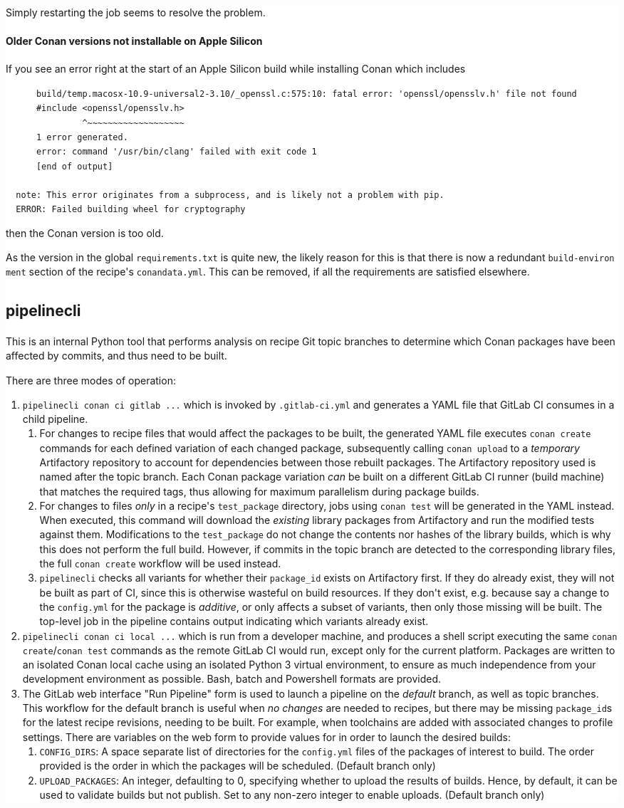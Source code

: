 Simply restarting the job seems to resolve the problem.

#### Older Conan versions not installable on Apple Silicon
If you see an error right at the start of an Apple Silicon build while installing Conan which includes
```
      build/temp.macosx-10.9-universal2-3.10/_openssl.c:575:10: fatal error: 'openssl/opensslv.h' file not found
      #include <openssl/opensslv.h>
               ^~~~~~~~~~~~~~~~~~~~
      1 error generated.
      error: command '/usr/bin/clang' failed with exit code 1
      [end of output]

  note: This error originates from a subprocess, and is likely not a problem with pip.
  ERROR: Failed building wheel for cryptography
```
then the Conan version is too old.

As the version in the global `requirements.txt` is quite new, the likely reason for this is that there is now a redundant `build-environment` section of the recipe's `conandata.yml`. This can be removed, if all the requirements are satisfied elsewhere.

## pipelinecli
This is an internal Python tool that performs analysis on recipe Git topic branches to determine which Conan packages have been affected by commits, and thus need to be built.

There are three modes of operation:

1. `pipelinecli conan ci gitlab ...` which is invoked by `.gitlab-ci.yml` and generates a YAML file that GitLab CI consumes in a child pipeline.
   1. For changes to recipe files that would affect the packages to be built, the generated YAML file executes `conan create` commands for each defined variation of each changed package, subsequently calling `conan upload` to a _temporary_ Artifactory repository to account for dependencies between those rebuilt packages. The Artifactory repository used is named after the topic branch. Each Conan package variation _can_ be built on a different GitLab CI runner (build machine) that matches the required tags, thus allowing for maximum parallelism during package builds.
   2. For changes to files _only_ in a recipe's `test_package` directory, jobs using `conan test` will be generated in the YAML instead. When executed, this command will download the _existing_ library packages from Artifactory and run the modified tests against them. Modifications to the `test_package` do not change the contents nor hashes of the library builds, which is why this does not perform the full build. However, if commits in the topic branch are detected to the corresponding library files, the full `conan create` workflow will be used instead.
   3. `pipelinecli` checks all variants for whether their `package_id` exists on Artifactory first. If they do already exist, they will not be built as part of CI, since this is otherwise wasteful on build resources. If they don't exist, e.g. because say a change to the `config.yml` for the package is _additive_, or only affects a subset of variants, then only those missing will be built. The top-level job in the pipeline contains output indicating which variants already exist.
2. `pipelinecli conan ci local ...` which is run from a developer machine, and produces a shell script executing the same `conan create`/`conan test` commands as the remote GitLab CI would run, except only for the current platform. Packages are written to an isolated Conan local cache using an isolated Python 3 virtual environment, to ensure as much independence from your development environment as possible. Bash, batch and Powershell formats are provided.
3. The GitLab web interface "Run Pipeline" form is used to launch a pipeline on the _default_ branch, as well as topic branches. This workflow for the default branch is useful when _no changes_ are needed to recipes, but there may be missing `package_id`s for the latest recipe revisions, needing to be built. For example, when toolchains are added with associated changes to profile settings. There are variables on the web form to provide values for in order to launch the desired builds:
   1. `CONFIG_DIRS`: A space separate list of directories for the `config.yml` files of the packages of interest to build. The order provided is the order in which the packages will be scheduled. (Default branch only)
   2. `UPLOAD_PACKAGES`: An integer, defaulting to 0, specifying whether to upload the results of builds. Hence, by default, it can be used to validate builds but not publish. Set to any non-zero integer to enable uploads. (Default branch only)